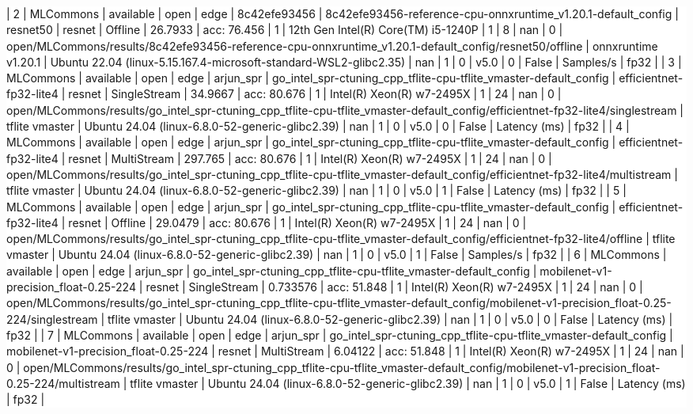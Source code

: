 |    2 | MLCommons      | available      | open       | edge            | 8c42efe93456        | 8c42efe93456-reference-cpu-onnxruntime_v1.20.1-default_config                                   | resnet50                                            | resnet              | Offline      |    26.7933   | acc: 76.456                                                  |                 1 | 12th Gen Intel(R) Core(TM) i5-1240P            |                          1 |                           8 | nan                      |                       0 | open/MLCommons/results/8c42efe93456-reference-cpu-onnxruntime_v1.20.1-default_config/resnet50/offline                                                                                      | onnxruntime v1.20.1  | Ubuntu 22.04 (linux-5.15.167.4-microsoft-standard-WSL2-glibc2.35) |     nan |            1 |        0 | v5.0      |          0 | False       | Samples/s    | fp32                |
|    3 | MLCommons      | available      | open       | edge            | arjun_spr           | go_intel_spr-ctuning_cpp_tflite-cpu-tflite_vmaster-default_config                               | efficientnet-fp32-lite4                             | resnet              | SingleStream |    34.9667   | acc: 80.676                                                  |                 1 | Intel(R) Xeon(R) w7-2495X                      |                          1 |                          24 | nan                      |                       0 | open/MLCommons/results/go_intel_spr-ctuning_cpp_tflite-cpu-tflite_vmaster-default_config/efficientnet-fp32-lite4/singlestream                                                              | tflite vmaster       | Ubuntu 24.04 (linux-6.8.0-52-generic-glibc2.39)                   |     nan |            1 |        0 | v5.0      |          0 | False       | Latency (ms) | fp32                |
|    4 | MLCommons      | available      | open       | edge            | arjun_spr           | go_intel_spr-ctuning_cpp_tflite-cpu-tflite_vmaster-default_config                               | efficientnet-fp32-lite4                             | resnet              | MultiStream  |   297.765    | acc: 80.676                                                  |                 1 | Intel(R) Xeon(R) w7-2495X                      |                          1 |                          24 | nan                      |                       0 | open/MLCommons/results/go_intel_spr-ctuning_cpp_tflite-cpu-tflite_vmaster-default_config/efficientnet-fp32-lite4/multistream                                                               | tflite vmaster       | Ubuntu 24.04 (linux-6.8.0-52-generic-glibc2.39)                   |     nan |            1 |        0 | v5.0      |          1 | False       | Latency (ms) | fp32                |
|    5 | MLCommons      | available      | open       | edge            | arjun_spr           | go_intel_spr-ctuning_cpp_tflite-cpu-tflite_vmaster-default_config                               | efficientnet-fp32-lite4                             | resnet              | Offline      |    29.0479   | acc: 80.676                                                  |                 1 | Intel(R) Xeon(R) w7-2495X                      |                          1 |                          24 | nan                      |                       0 | open/MLCommons/results/go_intel_spr-ctuning_cpp_tflite-cpu-tflite_vmaster-default_config/efficientnet-fp32-lite4/offline                                                                   | tflite vmaster       | Ubuntu 24.04 (linux-6.8.0-52-generic-glibc2.39)                   |     nan |            1 |        0 | v5.0      |          1 | False       | Samples/s    | fp32                |
|    6 | MLCommons      | available      | open       | edge            | arjun_spr           | go_intel_spr-ctuning_cpp_tflite-cpu-tflite_vmaster-default_config                               | mobilenet-v1-precision_float-0.25-224               | resnet              | SingleStream |     0.733576 | acc: 51.848                                                  |                 1 | Intel(R) Xeon(R) w7-2495X                      |                          1 |                          24 | nan                      |                       0 | open/MLCommons/results/go_intel_spr-ctuning_cpp_tflite-cpu-tflite_vmaster-default_config/mobilenet-v1-precision_float-0.25-224/singlestream                                                | tflite vmaster       | Ubuntu 24.04 (linux-6.8.0-52-generic-glibc2.39)                   |     nan |            1 |        0 | v5.0      |          0 | False       | Latency (ms) | fp32                |
|    7 | MLCommons      | available      | open       | edge            | arjun_spr           | go_intel_spr-ctuning_cpp_tflite-cpu-tflite_vmaster-default_config                               | mobilenet-v1-precision_float-0.25-224               | resnet              | MultiStream  |     6.04122  | acc: 51.848                                                  |                 1 | Intel(R) Xeon(R) w7-2495X                      |                          1 |                          24 | nan                      |                       0 | open/MLCommons/results/go_intel_spr-ctuning_cpp_tflite-cpu-tflite_vmaster-default_config/mobilenet-v1-precision_float-0.25-224/multistream                                                 | tflite vmaster       | Ubuntu 24.04 (linux-6.8.0-52-generic-glibc2.39)                   |     nan |            1 |        0 | v5.0      |          1 | False       | Latency (ms) | fp32                |